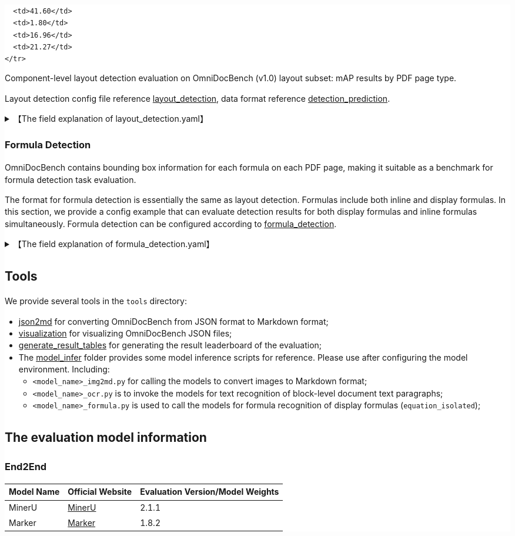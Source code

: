       <td>41.60</td>
      <td>1.80</td>
      <td>16.96</td>
      <td>21.27</td>
    </tr>
  </tbody>
</table>

<p>Component-level layout detection evaluation on OmniDocBench (v1.0) layout subset: mAP results by PDF page type.</p>



Layout detection config file reference [layout_detection](./configs/layout_detection.yaml), data format reference [detection_prediction](./demo_data/detection/detection_prediction.json).

<details><summary>【The field explanation of layout_detection.yaml】</summary></details>

### Formula Detection

OmniDocBench contains bounding box information for each formula on each PDF page, making it suitable as a benchmark for formula detection task evaluation.

The format for formula detection is essentially the same as layout detection. Formulas include both inline and display formulas. In this section, we provide a config example that can evaluate detection results for both display formulas and inline formulas simultaneously. Formula detection can be configured according to [formula_detection](./configs/formula_detection.yaml).

<details><summary>【The field explanation of formula_detection.yaml】</summary></details>

## Tools

We provide several tools in the `tools` directory:
- [json2md](./tools/json2md.py) for converting OmniDocBench from JSON format to Markdown format;
- [visualization](./tools/visualization.py) for visualizing OmniDocBench JSON files;
- [generate_result_tables](./tools/generate_result_tables.py) for generating the result leaderboard of the evaluation;
- The [model_infer](./tools/model_infer) folder provides some model inference scripts for reference. Please use after configuring the model environment. Including:
  - `<model_name>_img2md.py` for calling the models to convert images to Markdown format;
  - `<model_name>_ocr.py` is to invoke the models for text recognition of block-level document text paragraphs;
  - `<model_name>_formula.py` is used to call the models for formula recognition of display formulas (`equation_isolated`);

## The evaluation model information

### End2End
<table>
  <thead>
    <tr>
      <th>Model Name</th>
      <th>Official Website</th>
      <th>Evaluation Version/Model Weights</th>
    </tr>
  </thead>
  <tbody>
    <tr>
      <td>MinerU</td>
      <td><a href="https://mineru.org.cn/">MinerU</a></td>
      <td>2.1.1</td>
    </tr>
    <tr>
      <td>Marker</td>
      <td><a href="https://github.com/VikParuchuri/marker">Marker</a></td>
      <td>1.8.2</td>